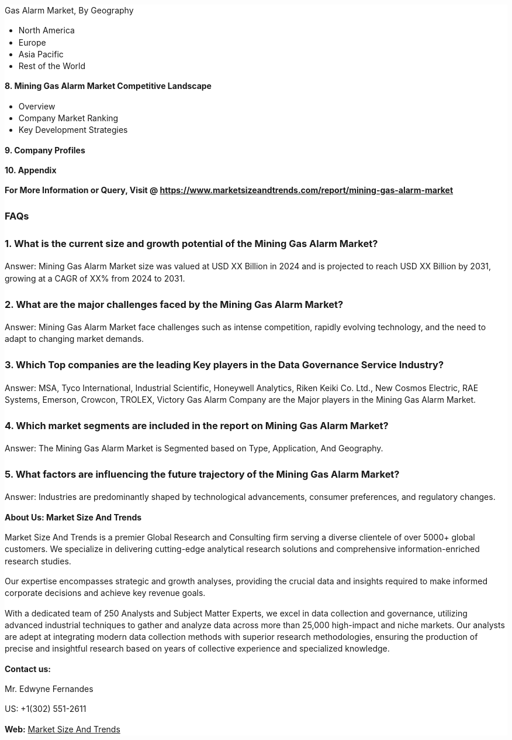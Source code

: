 Gas Alarm Market, By Geography</span></strong></p></div><div class="" data-test-id=""><ul><li><span class="">North America</span></li><li><span class="">Europe</span></li><li><span class="">Asia Pacific</span></li><li><span class="">Rest of the World</span></li></ul></div><div class="" data-test-id=""><p><strong><span class="">8. Mining Gas Alarm Market Competitive Landscape</span></strong></p></div><div class="" data-test-id=""><ul><li><span class="">Overview</span></li><li><span class="">Company Market Ranking</span></li><li><span class="">Key Development Strategies</span></li></ul></div><div class="" data-test-id=""><p><strong><span class="">9. Company Profiles</span></strong></p></div><div class="" data-test-id=""><p><strong><span class="">10. Appendix</span></strong></p></div><div class="" data-test-id=""><p><strong><span class="">For More Information or Query, Visit @ <a href="https://www.marketsizeandtrends.com/report/mining-gas-alarm-market" target="_blank">https://www.marketsizeandtrends.com/report/mining-gas-alarm-market</a></span></strong></p></div><div class="" data-test-id=""><div class="article-main__content" data-test-id="publishing-text-block"><h3><strong><span class="">FAQs</span></strong></h3></div><div class="article-main__content" data-test-id="publishing-text-block"><h3><span class="">1. What is the current size and growth potential of the Mining Gas Alarm Market?</span></h3></div><div class="article-main__content" data-test-id="publishing-text-block"><p><span class="font-[700]">Answer</span><span class="">: Mining Gas Alarm Market size was valued at USD XX Billion in 2024 and is projected to reach USD XX Billion by 2031, growing at a CAGR of XX% from 2024 to 2031.</span></p></div><div class="article-main__content" data-test-id="publishing-text-block"><h3><span class="">2. What are the major challenges faced by the Mining Gas Alarm Market?</span></h3></div><div class="article-main__content" data-test-id="publishing-text-block"><p><span class="font-[700]">Answer</span><span class="">: Mining Gas Alarm Market face challenges such as intense competition, rapidly evolving technology, and the need to adapt to changing market demands.</span></p></div><div class="article-main__content" data-test-id="publishing-text-block"><h3><span class="">3. Which Top companies are the leading Key players in the Data Governance Service Industry?</span></h3></div><div class="article-main__content" data-test-id="publishing-text-block"><p><span class="font-[700]">Answer</span><span class="">: MSA, Tyco International, Industrial Scientific, Honeywell Analytics, Riken Keiki Co. Ltd., New Cosmos Electric, RAE Systems, Emerson, Crowcon, TROLEX, Victory Gas Alarm Company are the Major players in the Mining Gas Alarm Market.</span></p></div><div class="article-main__content" data-test-id="publishing-text-block"><h3><span class="">4. Which market segments are included in the report on Mining Gas Alarm Market?</span></h3></div><div class="article-main__content" data-test-id="publishing-text-block"><p><span class="font-[700]">Answer</span><span class="">: The Mining Gas Alarm Market is Segmented based on Type, Application, And Geography.</span></p></div><div class="article-main__content" data-test-id="publishing-text-block"><h3><span class="">5. What factors are influencing the future trajectory of the Mining Gas Alarm Market?</span></h3></div><div class="article-main__content" data-test-id="publishing-text-block"><p><span class="font-[700]">Answer:</span><span class="">&nbsp;Industries are predominantly shaped by technological advancements, consumer preferences, and regulatory changes.</span></p></div><p><strong><span class="">About Us: Market Size And Trends</span></strong></p></div><div class="" data-test-id=""><p><span class="">Market Size And Trends is a premier Global Research and Consulting firm serving a diverse clientele of over 5000+ global customers. We specialize in delivering cutting-edge analytical research solutions and comprehensive information-enriched research studies.</span></p></div><div class="" data-test-id=""><p><span class="">Our expertise encompasses strategic and growth analyses, providing the crucial data and insights required to make informed corporate decisions and achieve key revenue goals.</span></p></div><div class="" data-test-id=""><p><span class="">With a dedicated team of 250 Analysts and Subject Matter Experts, we excel in data collection and governance, utilizing advanced industrial techniques to gather and analyze data across more than 25,000 high-impact and niche markets. Our analysts are adept at integrating modern data collection methods with superior research methodologies, ensuring the production of precise and insightful research based on years of collective experience and specialized knowledge.</span></p></div><div class="" data-test-id=""><p><strong><span class="">Contact us:</span></strong></p></div><div class="" data-test-id=""><p><span class="">Mr. Edwyne Fernandes</span></p></div><div class="" data-test-id=""><p><span class="">US: +1(302) 551-2611<br /></span></p><p><span class=""><strong>Web:</strong> <a href="https://www.marketsizeandtrends.com/" target="_blank">Market Size And Trends</a></span></p></div>
